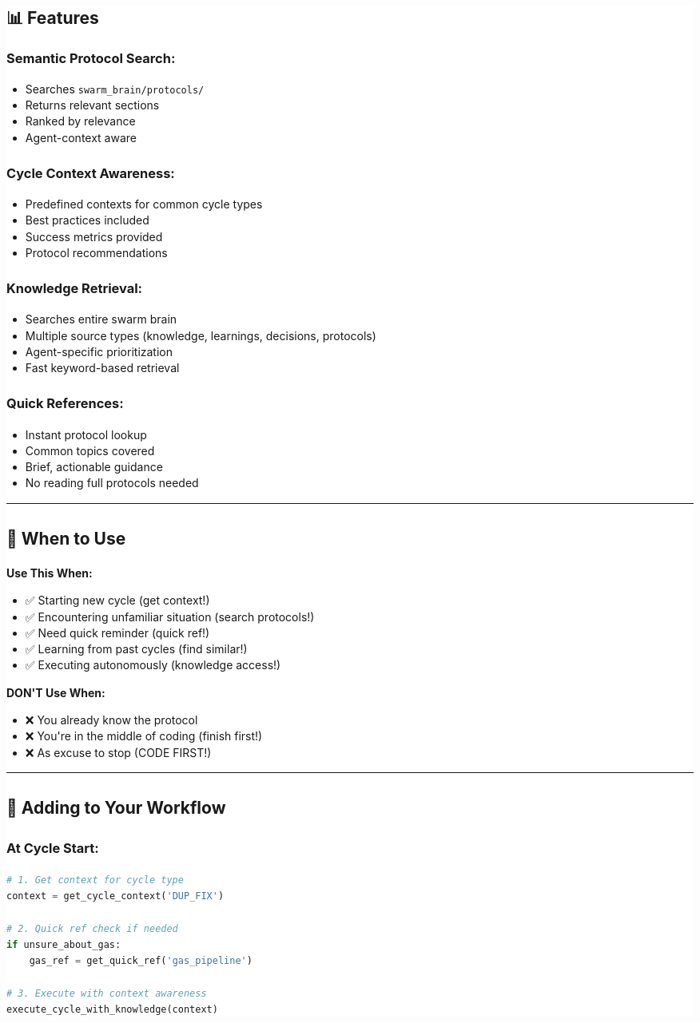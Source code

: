 
## 📊 **Features**

### **Semantic Protocol Search:**
- Searches `swarm_brain/protocols/`
- Returns relevant sections
- Ranked by relevance
- Agent-context aware

### **Cycle Context Awareness:**
- Predefined contexts for common cycle types
- Best practices included
- Success metrics provided
- Protocol recommendations

### **Knowledge Retrieval:**
- Searches entire swarm brain
- Multiple source types (knowledge, learnings, decisions, protocols)
- Agent-specific prioritization
- Fast keyword-based retrieval

### **Quick References:**
- Instant protocol lookup
- Common topics covered
- Brief, actionable guidance
- No reading full protocols needed

---

## 🎯 **When to Use**

**Use This When:**
- ✅ Starting new cycle (get context!)
- ✅ Encountering unfamiliar situation (search protocols!)
- ✅ Need quick reminder (quick ref!)
- ✅ Learning from past cycles (find similar!)
- ✅ Executing autonomously (knowledge access!)

**DON'T Use When:**
- ❌ You already know the protocol
- ❌ You're in the middle of coding (finish first!)
- ❌ As excuse to stop (CODE FIRST!)

---

## 🚀 **Adding to Your Workflow**

### **At Cycle Start:**
```python
# 1. Get context for cycle type
context = get_cycle_context('DUP_FIX')

# 2. Quick ref check if needed
if unsure_about_gas:
    gas_ref = get_quick_ref('gas_pipeline')

# 3. Execute with context awareness
execute_cycle_with_knowledge(context)
```
